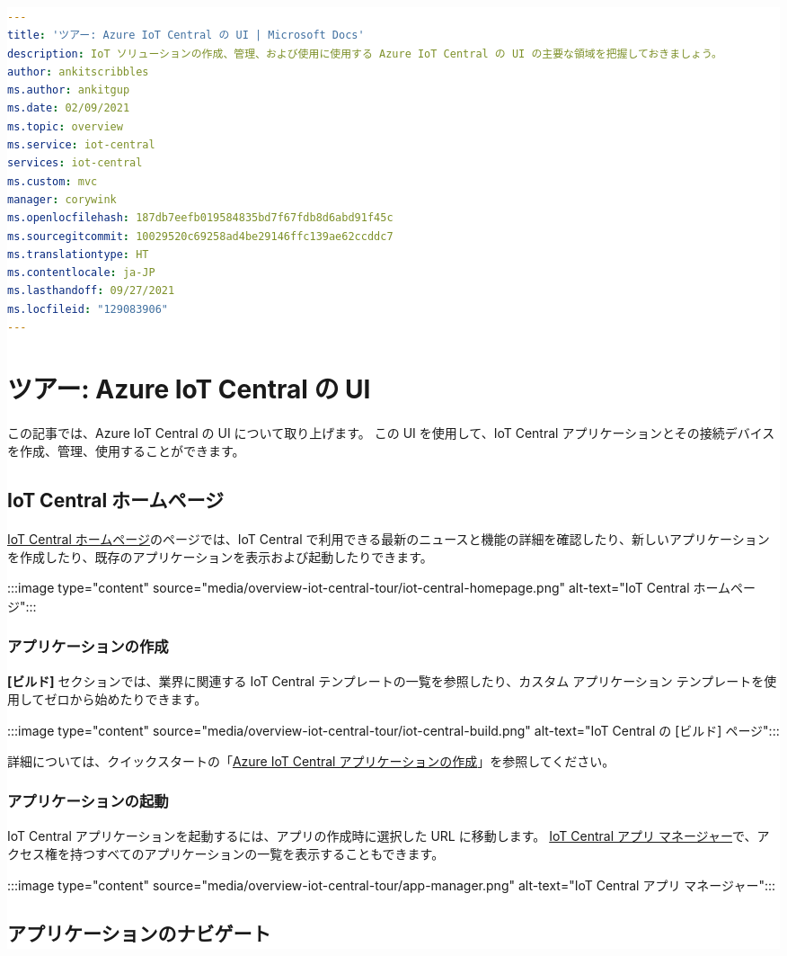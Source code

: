 ```yaml
---
title: 'ツアー: Azure IoT Central の UI | Microsoft Docs'
description: IoT ソリューションの作成、管理、および使用に使用する Azure IoT Central の UI の主要な領域を把握しておきましょう。
author: ankitscribbles
ms.author: ankitgup
ms.date: 02/09/2021
ms.topic: overview
ms.service: iot-central
services: iot-central
ms.custom: mvc
manager: corywink
ms.openlocfilehash: 187db7eefb019584835bd7f67fdb8d6abd91f45c
ms.sourcegitcommit: 10029520c69258ad4be29146ffc139ae62ccddc7
ms.translationtype: HT
ms.contentlocale: ja-JP
ms.lasthandoff: 09/27/2021
ms.locfileid: "129083906"
---
```

# <a name="take-a-tour-of-the-azure-iot-central-ui"></a>ツアー: Azure IoT Central の UI

この記事では、Azure IoT Central の UI について取り上げます。 この UI を使用して、IoT Central アプリケーションとその接続デバイスを作成、管理、使用することができます。

## <a name="iot-central-homepage"></a>IoT Central ホームページ

[IoT Central ホームページ](https://apps.azureiotcentral.com/)のページでは、IoT Central で利用できる最新のニュースと機能の詳細を確認したり、新しいアプリケーションを作成したり、既存のアプリケーションを表示および起動したりできます。

:::image type="content" source="media/overview-iot-central-tour/iot-central-homepage.png" alt-text="IoT Central ホームページ":::

### <a name="create-an-application"></a>アプリケーションの作成

**[ビルド]** セクションでは、業界に関連する IoT Central テンプレートの一覧を参照したり、カスタム アプリケーション テンプレートを使用してゼロから始めたりできます。  

:::image type="content" source="media/overview-iot-central-tour/iot-central-build.png" alt-text="IoT Central の [ビルド] ページ":::

詳細については、クイックスタートの「[Azure IoT Central アプリケーションの作成](quick-deploy-iot-central.md)」を参照してください。

### <a name="launch-your-application"></a>アプリケーションの起動

IoT Central アプリケーションを起動するには、アプリの作成時に選択した URL に移動します。 [IoT Central アプリ マネージャー](https://apps.azureiotcentral.com/myapps)で、アクセス権を持つすべてのアプリケーションの一覧を表示することもできます。

:::image type="content" source="media/overview-iot-central-tour/app-manager.png" alt-text="IoT Central アプリ マネージャー":::

## <a name="navigate-your-application"></a>アプリケーションのナビゲート
